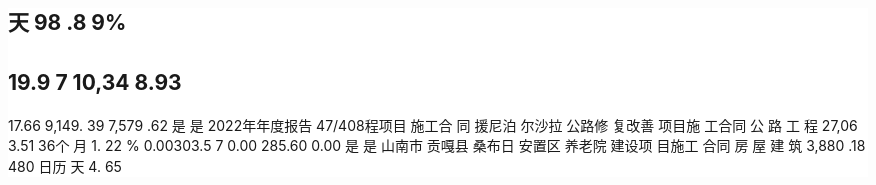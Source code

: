 天
98
.8
9%
-
19.9
7
10,34
8.93
-
17.66
9,149.
39
7,579
.62
是
是
2022年年度报告
47/408程项目
施工合
同
援尼泊
尔沙拉
公路修
复改善
项目施
工合同
公
路
工
程
27,06
3.51
36个
月
1.
22
%
0.00303.5
7
0.00
285.60
0.00
是
是
山南市
贡嘎县
桑布日
安置区
养老院
建设项
目施工
合同
房
屋
建
筑
3,880
.18
480
日历
天
4.
65
